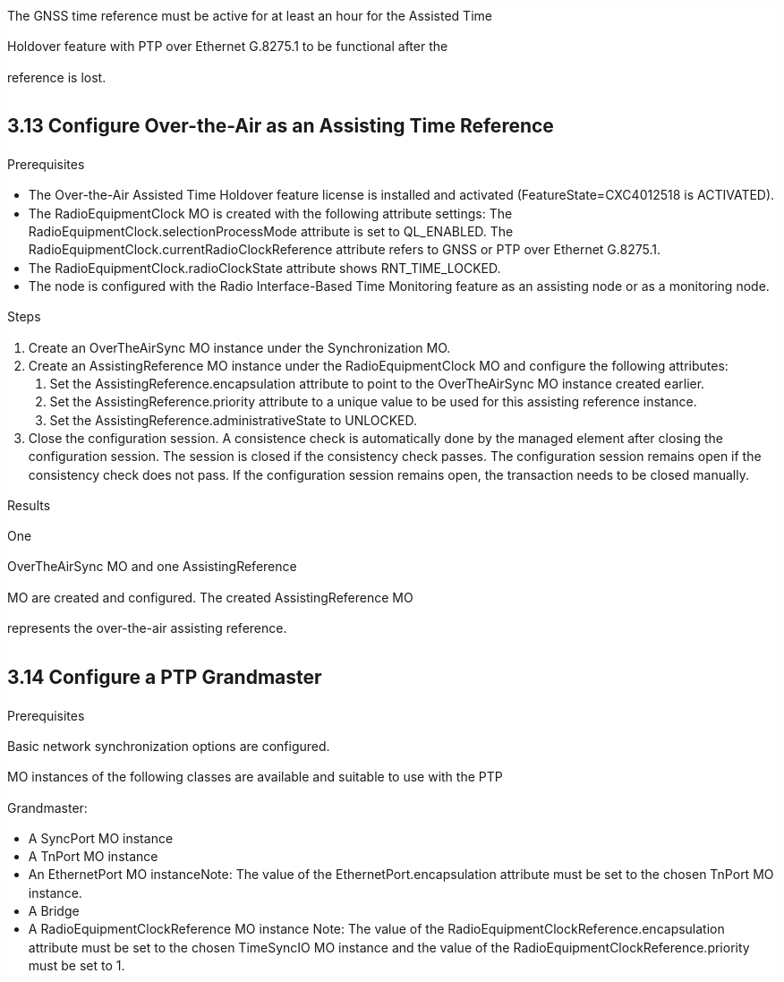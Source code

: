 The GNSS time reference must be active for at least an hour for the Assisted Time

Holdover feature with PTP over Ethernet G.8275.1 to be functional after the

reference is lost.

## 3.13 Configure Over-the-Air as an Assisting Time Reference

Prerequisites

- The Over-the-Air Assisted Time Holdover feature license is installed and activated (FeatureState=CXC4012518 is ACTIVATED).
- The RadioEquipmentClock MO is created with the following attribute settings: The RadioEquipmentClock.selectionProcessMode attribute is set to QL\_ENABLED. The RadioEquipmentClock.currentRadioClockReference attribute refers to GNSS or PTP over Ethernet G.8275.1.
- The RadioEquipmentClock.radioClockState attribute shows RNT\_TIME\_LOCKED.
- The node is configured with the Radio Interface-Based Time Monitoring feature as an assisting node or as a monitoring node.

Steps

1. Create an OverTheAirSync MO instance under the Synchronization MO.
2. Create an AssistingReference MO instance under the RadioEquipmentClock MO and configure the following attributes:
    1. Set the AssistingReference.encapsulation attribute to point to the OverTheAirSync MO instance created earlier.
    2. Set the AssistingReference.priority attribute to a unique value to be used for this assisting reference instance.
    3. Set the AssistingReference.administrativeState to UNLOCKED.
3. Close the configuration session. A consistence check is automatically done by the managed element after closing the configuration session. The session is closed if the consistency check passes. The configuration session remains open if the consistency check does not pass. If the configuration session remains open, the transaction needs to be closed manually.

Results

One

OverTheAirSync MO and one AssistingReference

MO are created and configured. The created AssistingReference MO

represents the over-the-air assisting reference.

## 3.14 Configure a PTP Grandmaster

Prerequisites

Basic network synchronization options are configured.

MO instances of the following classes are available and suitable to use with the PTP

Grandmaster:

- A SyncPort MO instance
- A TnPort MO instance
- An EthernetPort MO instanceNote: The value of the EthernetPort.encapsulation attribute must be set to the chosen TnPort MO instance.
- A Bridge
- A RadioEquipmentClockReference MO instance Note: The value of the RadioEquipmentClockReference.encapsulation attribute must be set to the chosen TimeSyncIO MO instance and the value of the RadioEquipmentClockReference.priority must be set to 1.

